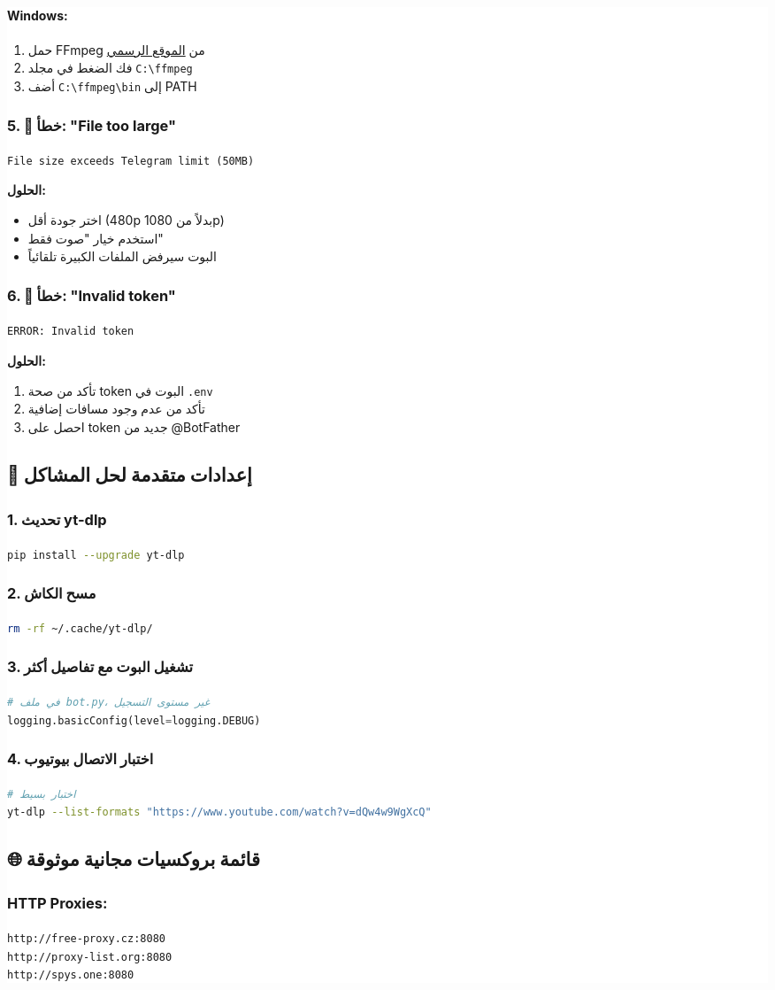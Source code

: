 #### Windows:
1. حمل FFmpeg من [الموقع الرسمي](https://ffmpeg.org/download.html)
2. فك الضغط في مجلد `C:\ffmpeg`
3. أضف `C:\ffmpeg\bin` إلى PATH

### 5. 💾 خطأ: "File too large"
```
File size exceeds Telegram limit (50MB)
```

**الحلول:**
- اختر جودة أقل (480p بدلاً من 1080p)
- استخدم خيار "صوت فقط"
- البوت سيرفض الملفات الكبيرة تلقائياً

### 6. 🚫 خطأ: "Invalid token"
```
ERROR: Invalid token
```

**الحلول:**
1. تأكد من صحة token البوت في `.env`
2. تأكد من عدم وجود مسافات إضافية
3. احصل على token جديد من @BotFather

## 🔧 إعدادات متقدمة لحل المشاكل

### 1. تحديث yt-dlp
```bash
pip install --upgrade yt-dlp
```

### 2. مسح الكاش
```bash
rm -rf ~/.cache/yt-dlp/
```

### 3. تشغيل البوت مع تفاصيل أكثر
```python
# في ملف bot.py، غير مستوى التسجيل
logging.basicConfig(level=logging.DEBUG)
```

### 4. اختبار الاتصال بيوتيوب
```bash
# اختبار بسيط
yt-dlp --list-formats "https://www.youtube.com/watch?v=dQw4w9WgXcQ"
```

## 🌐 قائمة بروكسيات مجانية موثوقة

### HTTP Proxies:
```
http://free-proxy.cz:8080
http://proxy-list.org:8080
http://spys.one:8080
```
